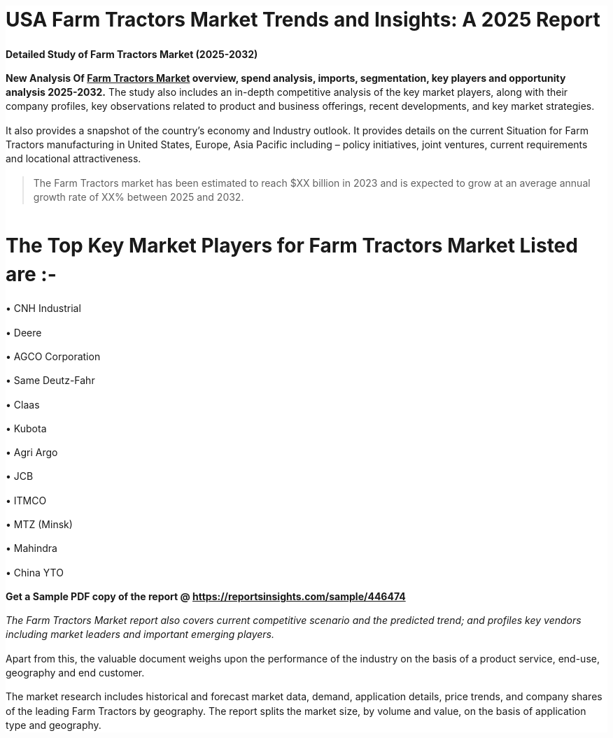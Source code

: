 # USA Farm Tractors Market Trends and Insights: A 2025 Report

<strong>Detailed Study of Farm Tractors Market (2025-2032)</strong>

<strong>New Analysis Of <a href=https://www.reportsinsights.com/sample/446474>Farm Tractors Market</a> overview, spend analysis, imports, segmentation, key players and opportunity analysis 2025-2032.</strong> The study also includes an in-depth competitive analysis of the key market players, along with their company profiles, key observations related to product and business offerings, recent developments, and key market strategies.

It also provides a snapshot of the country’s economy and Industry outlook. It provides details on the current Situation for Farm Tractors manufacturing in United States, Europe, Asia Pacific including – policy initiatives, joint ventures, current requirements and locational attractiveness. 

<blockquote class=""article-editor-content__blockquote"">The Farm Tractors market has been estimated to reach $XX billion in 2023 and is expected to grow at an average annual growth rate of XX% between 2025 and 2032.</blockquote>

# <strong>The Top Key Market Players for Farm Tractors Market Listed are :-</strong> 

• CNH Industrial

• Deere

• AGCO Corporation

• Same Deutz-Fahr

• Claas

• Kubota

• Agri Argo

• JCB

• ITMCO

• MTZ (Minsk)

• Mahindra

• China YTO

<strong>Get a Sample PDF copy of the report @ <a href=https://reportsinsights.com/sample/446474>https://reportsinsights.com/sample/446474</a></strong>

<em>The Farm Tractors Market report also covers current competitive scenario and the predicted trend; and profiles key vendors including market leaders and important emerging players.</em>

Apart from this, the valuable document weighs upon the performance of the industry on the basis of a product service, end-use, geography and end customer.

The market research includes historical and forecast market data, demand, application details, price trends, and company shares of the leading Farm Tractors by geography. The report splits the market size, by volume and value, on the basis of application type and geography.
